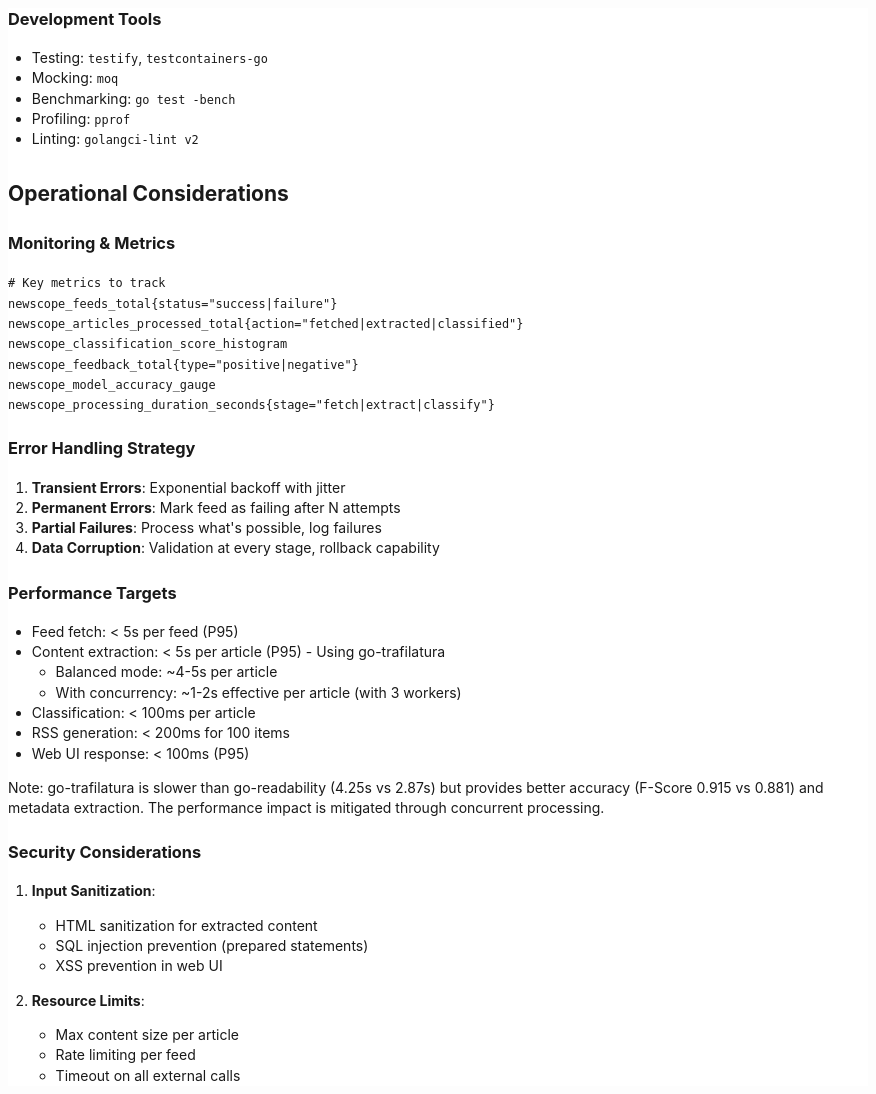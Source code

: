 ### Development Tools
- Testing: `testify`, `testcontainers-go`
- Mocking: `moq`
- Benchmarking: `go test -bench`
- Profiling: `pprof`
- Linting: `golangci-lint v2`

## Operational Considerations

### Monitoring & Metrics
```prometheus
# Key metrics to track
newscope_feeds_total{status="success|failure"}
newscope_articles_processed_total{action="fetched|extracted|classified"}
newscope_classification_score_histogram
newscope_feedback_total{type="positive|negative"}
newscope_model_accuracy_gauge
newscope_processing_duration_seconds{stage="fetch|extract|classify"}
```

### Error Handling Strategy
1. **Transient Errors**: Exponential backoff with jitter
2. **Permanent Errors**: Mark feed as failing after N attempts
3. **Partial Failures**: Process what's possible, log failures
4. **Data Corruption**: Validation at every stage, rollback capability

### Performance Targets
- Feed fetch: < 5s per feed (P95)
- Content extraction: < 5s per article (P95) - Using go-trafilatura
  - Balanced mode: ~4-5s per article
  - With concurrency: ~1-2s effective per article (with 3 workers)
- Classification: < 100ms per article
- RSS generation: < 200ms for 100 items
- Web UI response: < 100ms (P95)

Note: go-trafilatura is slower than go-readability (4.25s vs 2.87s) but provides better accuracy (F-Score 0.915 vs 0.881) and metadata extraction. The performance impact is mitigated through concurrent processing.

### Security Considerations
1. **Input Sanitization**: 
   - HTML sanitization for extracted content
   - SQL injection prevention (prepared statements)
   - XSS prevention in web UI

2. **Resource Limits**:
   - Max content size per article
   - Rate limiting per feed
   - Timeout on all external calls
